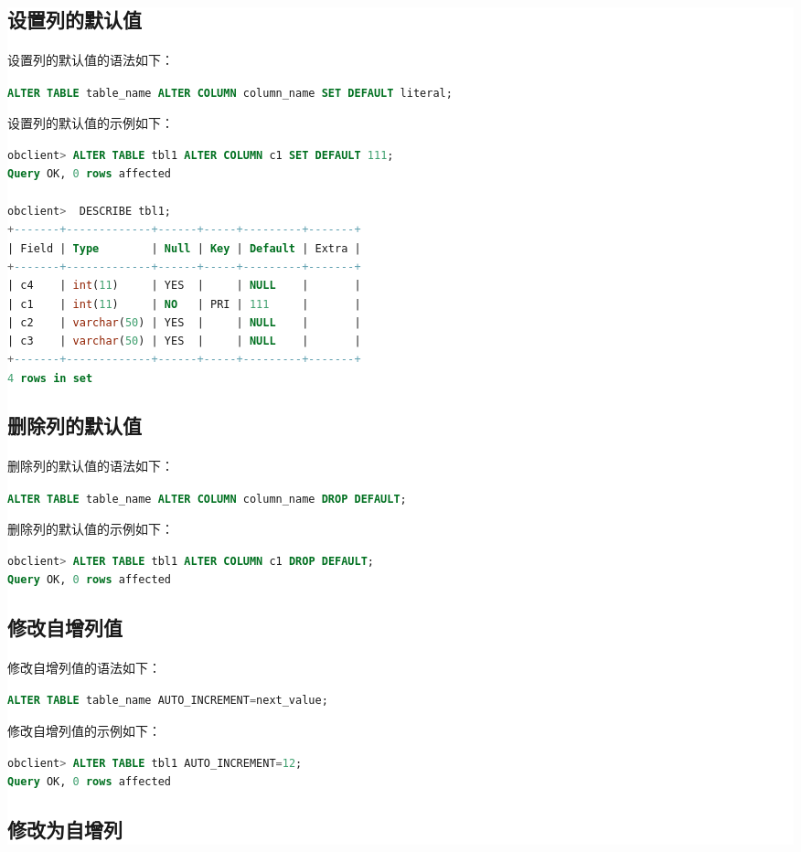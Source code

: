## 设置列的默认值

设置列的默认值的语法如下：

```sql
ALTER TABLE table_name ALTER COLUMN column_name SET DEFAULT literal;
```

设置列的默认值的示例如下：

```sql
obclient> ALTER TABLE tbl1 ALTER COLUMN c1 SET DEFAULT 111;
Query OK, 0 rows affected 

obclient>  DESCRIBE tbl1;
+-------+-------------+------+-----+---------+-------+
| Field | Type        | Null | Key | Default | Extra |
+-------+-------------+------+-----+---------+-------+
| c4    | int(11)     | YES  |     | NULL    |       |
| c1    | int(11)     | NO   | PRI | 111     |       |
| c2    | varchar(50) | YES  |     | NULL    |       |
| c3    | varchar(50) | YES  |     | NULL    |       |
+-------+-------------+------+-----+---------+-------+
4 rows in set
```

## 删除列的默认值

删除列的默认值的语法如下：

```sql
ALTER TABLE table_name ALTER COLUMN column_name DROP DEFAULT;
```

删除列的默认值的示例如下：

```sql
obclient> ALTER TABLE tbl1 ALTER COLUMN c1 DROP DEFAULT;
Query OK, 0 rows affected
```

## 修改自增列值

修改自增列值的语法如下：

```sql
ALTER TABLE table_name AUTO_INCREMENT=next_value;
```

修改自增列值的示例如下：

```sql
obclient> ALTER TABLE tbl1 AUTO_INCREMENT=12;
Query OK, 0 rows affected
```

## 修改为自增列
